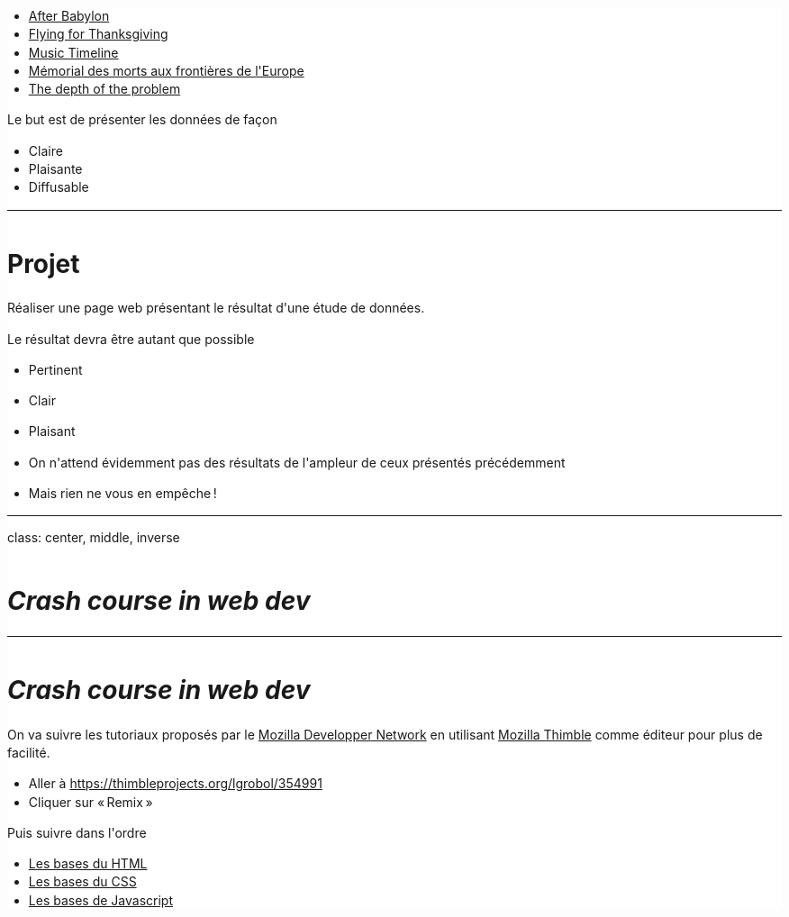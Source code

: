   - [After Babylon](http://www.puffpuffproject.com/languages.html)
  - [Flying for Thanksgiving](http://googletrends.github.io/iframe-scaffolder/#/view?urls=Thanksgiving%202015%7Chttps:%252F%252Fgoogledataorg.cartodb.com%252Fu%252Fgoogledata%252Fviz%252Fbf595f4c-7381-11e5-9ec5-42010a14800c%252Fembed_map&active=0&sharing=1&autoplay=0&loop=1&layout=narrative&theme=red&title=A%20day%20in%20the%20life:%20US%20Thanksgiving%20on%20Google%20Flights&description=The%20day%20before%20Thanksgiving%202015%20shown%20in%20US%20domestic%20and%20international%20air%20travel%20booked%20with%20Google%20Flights)
  - [Music Timeline](https://research.google.com/bigpicture/music/#)
  - [Mémorial des morts aux frontières de l'Europe](http://owni.fr/2011/02/18/app-la-carte-des-morts-aux-frontieres-de-leurope/)
  - [The depth of the problem](http://apps.washingtonpost.com/g/page/world/the-depth-of-the-problem/931/)

Le but est de présenter les données de façon
  - Claire
  - Plaisante
  - Diffusable

---

# Projet
Réaliser une page web présentant le résultat d'une étude de données.

Le résultat devra être autant que possible
  - Pertinent
  - Clair
  - Plaisant

  - On n'attend évidemment pas des résultats de l'ampleur de ceux présentés précédemment
  - Mais rien ne vous en empêche !

---

class: center, middle, inverse

# *Crash course in web dev*

---

# *Crash course in web dev*

On va suivre les tutoriaux proposés par le [Mozilla Developper Network](https://developer.mozilla.org) en utilisant [Mozilla Thimble](https://thimble.mozilla.org/) comme éditeur pour plus de facilité.

  - Aller à https://thimbleprojects.org/lgrobol/354991
  - Cliquer sur « Remix »

Puis suivre dans l'ordre

  - [Les bases du HTML](https://developer.mozilla.org/fr/Apprendre/Commencer_avec_le_web/Les_bases_HTML)
  - [Les bases du CSS](https://developer.mozilla.org/fr/Apprendre/Commencer_avec_le_web/Les_bases_CSS)
  - [Les bases de Javascript](https://developer.mozilla.org/fr/Apprendre/Commencer_avec_le_web/Les_bases_JavaScript)

